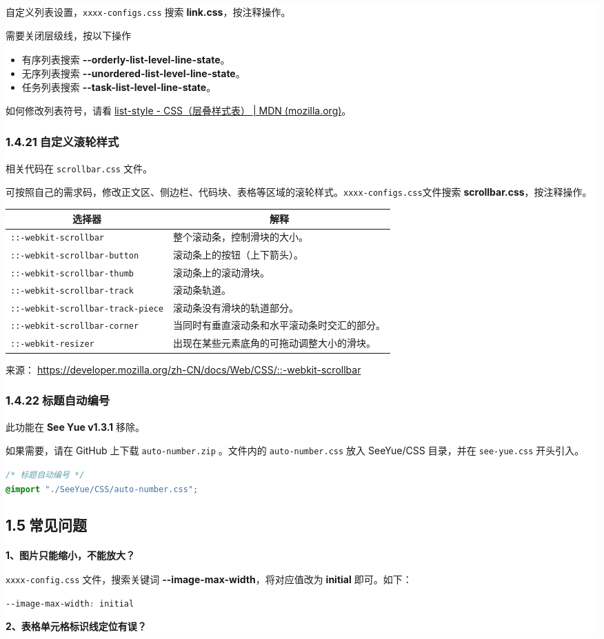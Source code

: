 自定义列表设置，`xxxx-configs.css` 搜索 **link.css**，按注释操作。

需要关闭层级线，按以下操作

- 有序列表搜索 **--orderly-list-level-line-state**。
- 无序列表搜索 **--unordered-list-level-line-state**。
- 任务列表搜索 **--task-list-level-line-state**。

如何修改列表符号，请看 [list-style - CSS（层叠样式表） | MDN (mozilla.org)](https://developer.mozilla.org/zh-CN/docs/Web/CSS/list-style)。

### 1.4.21 自定义滚轮样式

相关代码在 `scrollbar.css` 文件。

可按照自己的需求码，修改正文区、侧边栏、代码块、表格等区域的滚轮样式。`xxxx-configs.css`文件搜索 **scrollbar.css**，按注释操作。

| 选择器                            | 解释                                         |
| --------------------------------- | -------------------------------------------- |
| `::-webkit-scrollbar`             | 整个滚动条，控制滑块的大小。                 |
| `::-webkit-scrollbar-button`      | 滚动条上的按钮（上下箭头）。                 |
| `::-webkit-scrollbar-thumb`       | 滚动条上的滚动滑块。                         |
| `::-webkit-scrollbar-track`       | 滚动条轨道。                                 |
| `::-webkit-scrollbar-track-piece` | 滚动条没有滑块的轨道部分。                   |
| `::-webkit-scrollbar-corner`      | 当同时有垂直滚动条和水平滚动条时交汇的部分。 |
| `::-webkit-resizer`               | 出现在某些元素底角的可拖动调整大小的滑块。   |

来源： https://developer.mozilla.org/zh-CN/docs/Web/CSS/::-webkit-scrollbar

### 1.4.22 标题自动编号

此功能在 **See Yue v1.3.1** 移除。

如果需要，请在 GitHub 上下载 `auto-number.zip` 。文件内的 `auto-number.css` 放入 SeeYue/CSS 目录，并在 `see-yue.css` 开头引入。

```css
/* 标题自动编号 */
@import "./SeeYue/CSS/auto-number.css";
```

## 1.5 常见问题

**1、图片只能缩小，不能放大？**

`xxxx-config.css` 文件，搜索关键词 **--image-max-width**，将对应值改为 **initial** 即可。如下：

```css
--image-max-width: initial
```

**2、表格单元格标识线定位有误？**
